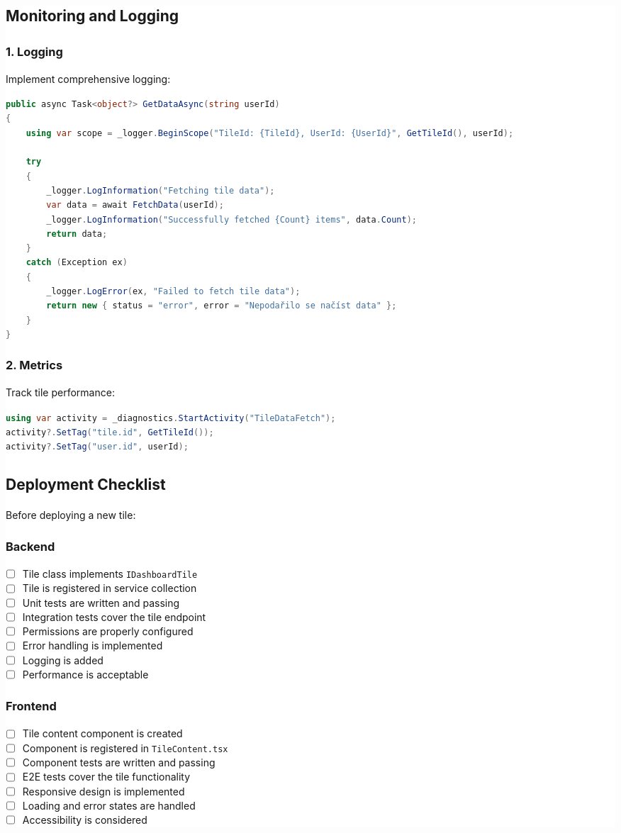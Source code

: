 ## Monitoring and Logging

### 1. Logging

Implement comprehensive logging:

```csharp
public async Task<object?> GetDataAsync(string userId)
{
    using var scope = _logger.BeginScope("TileId: {TileId}, UserId: {UserId}", GetTileId(), userId);
    
    try
    {
        _logger.LogInformation("Fetching tile data");
        var data = await FetchData(userId);
        _logger.LogInformation("Successfully fetched {Count} items", data.Count);
        return data;
    }
    catch (Exception ex)
    {
        _logger.LogError(ex, "Failed to fetch tile data");
        return new { status = "error", error = "Nepodařilo se načíst data" };
    }
}
```

### 2. Metrics

Track tile performance:

```csharp
using var activity = _diagnostics.StartActivity("TileDataFetch");
activity?.SetTag("tile.id", GetTileId());
activity?.SetTag("user.id", userId);
```

## Deployment Checklist

Before deploying a new tile:

### Backend
- [ ] Tile class implements `IDashboardTile`
- [ ] Tile is registered in service collection
- [ ] Unit tests are written and passing
- [ ] Integration tests cover the tile endpoint
- [ ] Permissions are properly configured
- [ ] Error handling is implemented
- [ ] Logging is added
- [ ] Performance is acceptable

### Frontend
- [ ] Tile content component is created
- [ ] Component is registered in `TileContent.tsx`
- [ ] Component tests are written and passing
- [ ] E2E tests cover the tile functionality
- [ ] Responsive design is implemented
- [ ] Loading and error states are handled
- [ ] Accessibility is considered

